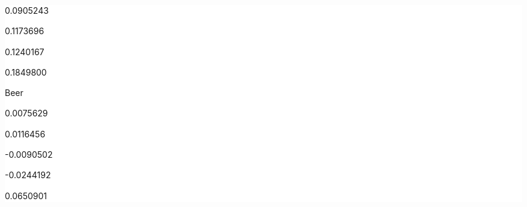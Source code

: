 <td style="text-align:center;">

0.0905243

</td>

<td style="text-align:center;">

0.1173696

</td>

<td style="text-align:center;">

0.1240167

</td>

<td style="text-align:center;">

0.1849800

</td>

</tr>

<tr>

<td style="text-align:center;font-weight: bold;">

Beer

</td>

<td style="text-align:center;">

0.0075629

</td>

<td style="text-align:center;">

0.0116456

</td>

<td style="text-align:center;">

\-0.0090502

</td>

<td style="text-align:center;">

\-0.0244192

</td>

<td style="text-align:center;">

0.0650901

</td>

<td style="text-align:center;">
